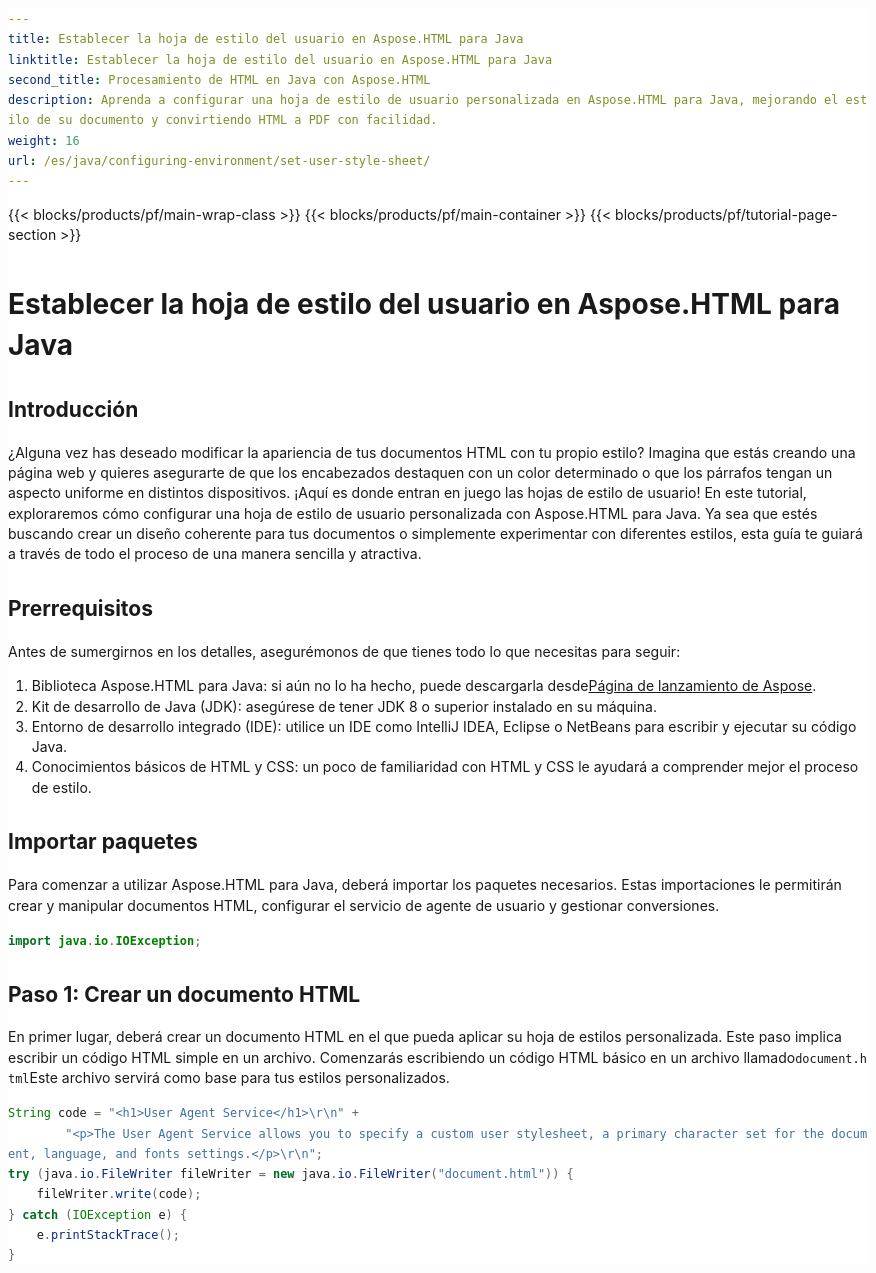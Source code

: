 ```yaml
---
title: Establecer la hoja de estilo del usuario en Aspose.HTML para Java
linktitle: Establecer la hoja de estilo del usuario en Aspose.HTML para Java
second_title: Procesamiento de HTML en Java con Aspose.HTML
description: Aprenda a configurar una hoja de estilo de usuario personalizada en Aspose.HTML para Java, mejorando el estilo de su documento y convirtiendo HTML a PDF con facilidad.
weight: 16
url: /es/java/configuring-environment/set-user-style-sheet/
---
```


{{< blocks/products/pf/main-wrap-class >}}
{{< blocks/products/pf/main-container >}}
{{< blocks/products/pf/tutorial-page-section >}}

# Establecer la hoja de estilo del usuario en Aspose.HTML para Java

## Introducción
¿Alguna vez has deseado modificar la apariencia de tus documentos HTML con tu propio estilo? Imagina que estás creando una página web y quieres asegurarte de que los encabezados destaquen con un color determinado o que los párrafos tengan un aspecto uniforme en distintos dispositivos. ¡Aquí es donde entran en juego las hojas de estilo de usuario! En este tutorial, exploraremos cómo configurar una hoja de estilo de usuario personalizada con Aspose.HTML para Java. Ya sea que estés buscando crear un diseño coherente para tus documentos o simplemente experimentar con diferentes estilos, esta guía te guiará a través de todo el proceso de una manera sencilla y atractiva.
## Prerrequisitos
Antes de sumergirnos en los detalles, asegurémonos de que tienes todo lo que necesitas para seguir:
1.  Biblioteca Aspose.HTML para Java: si aún no lo ha hecho, puede descargarla desde[Página de lanzamiento de Aspose](https://releases.aspose.com/html/java/).
2. Kit de desarrollo de Java (JDK): asegúrese de tener JDK 8 o superior instalado en su máquina.
3. Entorno de desarrollo integrado (IDE): utilice un IDE como IntelliJ IDEA, Eclipse o NetBeans para escribir y ejecutar su código Java.
4. Conocimientos básicos de HTML y CSS: un poco de familiaridad con HTML y CSS le ayudará a comprender mejor el proceso de estilo.

## Importar paquetes
Para comenzar a utilizar Aspose.HTML para Java, deberá importar los paquetes necesarios. Estas importaciones le permitirán crear y manipular documentos HTML, configurar el servicio de agente de usuario y gestionar conversiones.
```java
import java.io.IOException;
```
## Paso 1: Crear un documento HTML
En primer lugar, deberá crear un documento HTML en el que pueda aplicar su hoja de estilos personalizada. Este paso implica escribir un código HTML simple en un archivo.
 Comenzarás escribiendo un código HTML básico en un archivo llamado`document.html`Este archivo servirá como base para tus estilos personalizados.
```java
String code = "<h1>User Agent Service</h1>\r\n" +
        "<p>The User Agent Service allows you to specify a custom user stylesheet, a primary character set for the document, language, and fonts settings.</p>\r\n";
try (java.io.FileWriter fileWriter = new java.io.FileWriter("document.html")) {
    fileWriter.write(code);
} catch (IOException e) {
    e.printStackTrace();
}
```